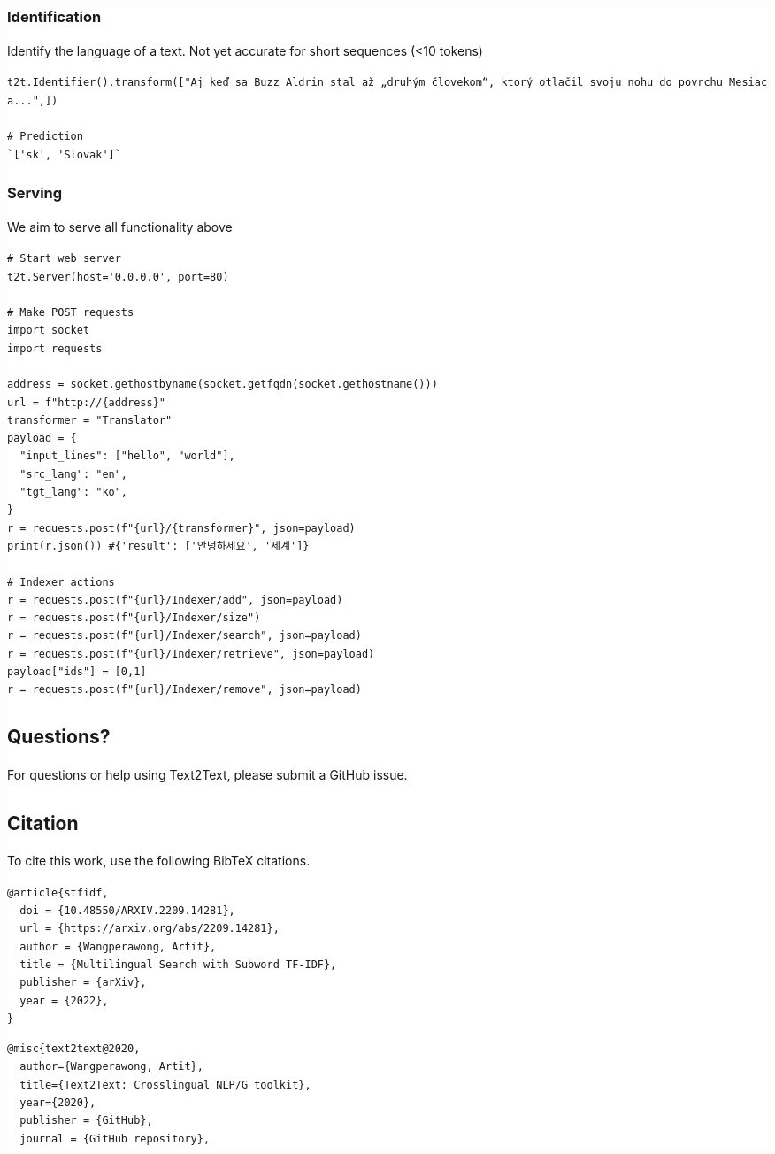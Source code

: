 ### Identification
Identify the language of a text. Not yet accurate for short sequences (<10 tokens)
```
t2t.Identifier().transform(["Aj keď sa Buzz Aldrin stal až „druhým človekom“, ktorý otlačil svoju nohu do povrchu Mesiaca...",])

# Prediction
`['sk', 'Slovak']`
```

### Serving
We aim to serve all functionality above
```
# Start web server
t2t.Server(host='0.0.0.0', port=80)

# Make POST requests
import socket
import requests

address = socket.gethostbyname(socket.getfqdn(socket.gethostname()))
url = f"http://{address}"
transformer = "Translator"
payload = {
  "input_lines": ["hello", "world"],
  "src_lang": "en",
  "tgt_lang": "ko",
}
r = requests.post(f"{url}/{transformer}", json=payload)
print(r.json()) #{'result': ['안녕하세요', '세계']}

# Indexer actions
r = requests.post(f"{url}/Indexer/add", json=payload)
r = requests.post(f"{url}/Indexer/size")
r = requests.post(f"{url}/Indexer/search", json=payload)
r = requests.post(f"{url}/Indexer/retrieve", json=payload)
payload["ids"] = [0,1]
r = requests.post(f"{url}/Indexer/remove", json=payload)
```

## Questions?
For questions or help using Text2Text, please submit a [GitHub issue](https://github.com/artitw/text2text/issues).

## Citation
To cite this work, use the following BibTeX citations.
```
@article{stfidf,
  doi = {10.48550/ARXIV.2209.14281},
  url = {https://arxiv.org/abs/2209.14281},
  author = {Wangperawong, Artit},
  title = {Multilingual Search with Subword TF-IDF},
  publisher = {arXiv},
  year = {2022},
}
```
```
@misc{text2text@2020,
  author={Wangperawong, Artit},
  title={Text2Text: Crosslingual NLP/G toolkit},
  year={2020},
  publisher = {GitHub},
  journal = {GitHub repository},
```